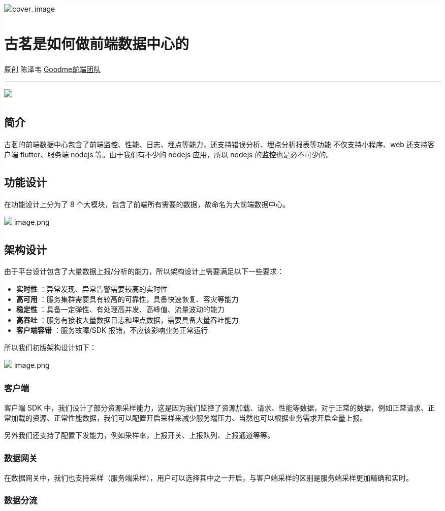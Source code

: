 ![cover_image](https://mmbiz.qpic.cn/sz_mmbiz_jpg/TpB2QHJbiaicHPr05icfNBkWo9RxjicFJ9DXJK7ZaULsA6MC51GibL3ia8hxuyBRtXbEZd2x1ibYNXFKicjBeEyv2Cyq1Q/0?wx_fmt=jpeg)

#  古茗是如何做前端数据中心的

原创  陈泽韦  [ Goodme前端团队 ](javascript:void\(0\);)

__ _ _ _ _

![](https://mmbiz.qpic.cn/sz_mmbiz_png/TpB2QHJbiaicF1BicwDjU60kV9jpEVrNsE3lYycLel3ZR7mAFcoQwqmWb5CqibxtLPtI0O2ZZgZCQe2UC6Riao3t3wA/640?wx_fmt=png&from=appmsg)

##  简介

古茗的前端数据中心包含了前端监控、性能、日志、埋点等能力，还支持错误分析、埋点分析报表等功能 不仅支持小程序、web 还支持客户端 flutter、服务端
nodejs 等。由于我们有不少的 nodejs 应用，所以 nodejs 的监控也是必不可少的。

##  功能设计

在功能设计上分为了 8 个大模块，包含了前端所有需要的数据，故命名为大前端数据中心。

![](https://mmbiz.qpic.cn/sz_mmbiz_png/TpB2QHJbiaicF1BicwDjU60kV9jpEVrNsE3Gw1icqFPPZ2JDpG4UwcYEkwBzUXnEbWYwDppzVicvicY1Kymk71ZguaNw/640?wx_fmt=png&from=appmsg)
image.png

##  架构设计

由于平台设计包含了大量数据上报/分析的能力，所以架构设计上需要满足以下一些要求：

  * **实时性** ：异常发现、异常告警需要较高的实时性 
  * **高可用** ：服务集群需要具有较高的可靠性，具备快速恢复、容灾等能力 
  * **稳定性** ：具备一定弹性、有处理高并发、高峰值、流量波动的能力 
  * **高吞吐** ：服务有接收大量数据日志和埋点数据，需要具备大量吞吐能力 
  * **客户端容错** ：服务故障/SDK 报错，不应该影响业务正常运行 

所以我们初版架构设计如下：

![](https://mmbiz.qpic.cn/sz_mmbiz_png/TpB2QHJbiaicF1BicwDjU60kV9jpEVrNsE3xYrMXFUx5yhbNO3lGP4rdXNhrhrf5G2d5jBt93tX1pAib7JhbTLZWLA/640?wx_fmt=png&from=appmsg)
image.png

###  客户端

客户端 SDK
中，我们设计了部分资源采样能力，这是因为我们监控了资源加载、请求、性能等数据，对于正常的数据，例如正常请求、正常加载的资源、正常性能数据，我们可以配置开启采样来减少服务端压力、当然也可以根据业务需求开启全量上报。

另外我们还支持了配置下发能力，例如采样率，上报开关、上报队列、上报通道等等。

###  数据网关

在数据网关中，我们也支持采样（服务端采样），用户可以选择其中之一开启，与客户端采样的区别是服务端采样更加精确和实时。

###  数据分流
